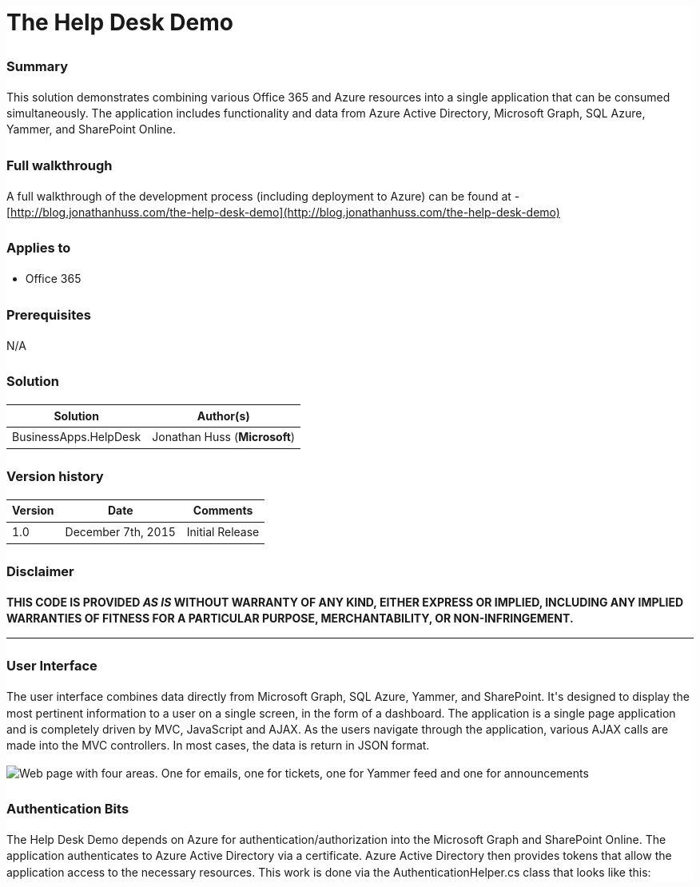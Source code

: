# The Help Desk Demo #

### Summary ###
This solution demonstrates combining various Office 365 and Azure resources into a single application that can be consumed simultaneously.  The application includes functionality and data from
Azure Active Directory, Microsoft Graph, SQL Azure, Yammer, and SharePoint Online.


### Full walkthrough ###

A full walkthrough of the development process (including deployment to Azure) can be found at - 
[http://blog.jonathanhuss.com/the-help-desk-demo](http://blog.jonathanhuss.com/the-help-desk-demo)

### Applies to ###
- Office 365

### Prerequisites ###
N/A

### Solution ###
Solution | Author(s)
---------|----------
BusinessApps.HelpDesk | Jonathan Huss (**Microsoft**)

### Version history ###

Version  | Date | Comments
---------| -----| --------
1.0 | December 7th, 2015 | Initial Release

### Disclaimer ###
**THIS CODE IS PROVIDED *AS IS* WITHOUT WARRANTY OF ANY KIND, EITHER EXPRESS OR IMPLIED, INCLUDING ANY IMPLIED WARRANTIES OF FITNESS FOR A PARTICULAR PURPOSE, MERCHANTABILITY, OR NON-INFRINGEMENT.**

----------

### User Interface ###

The user interface combines data directly from Microsoft Graph, SQL Azure, Yammer, and SharePoint.  It's designed to display the most pertinent
information to a user on a single screen, in the form of a dashboard.  The application is a single page application and is completely driven by MVC, JavaScript and AJAX.
As the users navigate through the application, various AJAX calls are made into the MVC controllers.  In most cases, the data is return in JSON format.

![Web page with four areas. One for emails, one for tickets, one for Yammer feed and one for announcements](http://blog.jonathanhuss.com/wp-content/uploads/2015/12/image66.png)

### Authentication Bits ###

The Help Desk Demo depends on Azure for authentication/authorization into the Microsoft Graph and SharePoint Online.  The application authenticates to Azure Active Directory
via a certificate.  Azure Active Directory then provides tokens that allow the application access to the necessary resources.  This work is done via the AuthenticationHelper.cs class
that looks like this:

